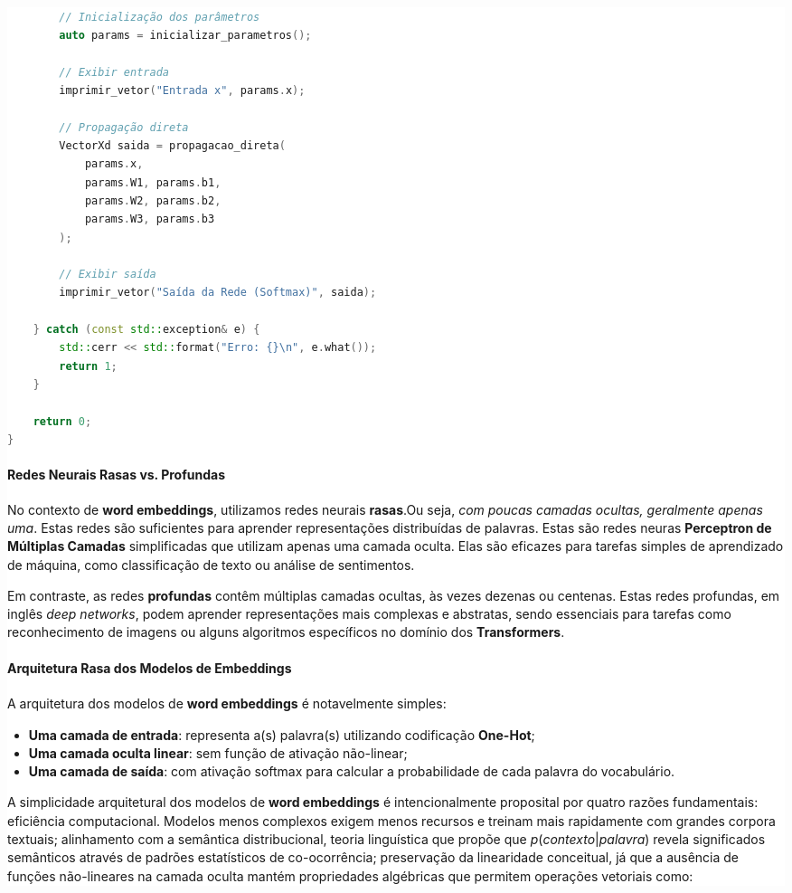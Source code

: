 ```cpp
        // Inicialização dos parâmetros
        auto params = inicializar_parametros();

        // Exibir entrada
        imprimir_vetor("Entrada x", params.x);

        // Propagação direta
        VectorXd saida = propagacao_direta(
            params.x,
            params.W1, params.b1,
            params.W2, params.b2,
            params.W3, params.b3
        );

        // Exibir saída
        imprimir_vetor("Saída da Rede (Softmax)", saida);

    } catch (const std::exception& e) {
        std::cerr << std::format("Erro: {}\n", e.what());
        return 1;
    }

    return 0;
}
```

#### Redes Neurais Rasas vs. Profundas

No contexto de **word embeddings**, utilizamos redes neurais **rasas**.Ou seja, *com poucas camadas ocultas, geralmente apenas uma*. Estas redes são suficientes para aprender representações distribuídas de palavras. Estas são redes neuras **Perceptron de Múltiplas Camadas** simplificadas que utilizam apenas uma camada oculta. Elas são eficazes para tarefas simples de aprendizado de máquina, como classificação de texto ou análise de sentimentos.

Em contraste, as redes **profundas** contêm múltiplas camadas ocultas, às vezes dezenas ou centenas. Estas redes profundas, em inglês *deep networks*, podem aprender representações mais complexas e abstratas, sendo essenciais para tarefas como reconhecimento de imagens ou alguns algoritmos específicos no domínio dos **Transformers**.

#### Arquitetura Rasa dos Modelos de Embeddings

A arquitetura dos modelos de **word embeddings** é notavelmente simples:

* **Uma camada de entrada**: representa a(s) palavra(s) utilizando codificação **One-Hot**;
* **Uma camada oculta linear**: sem função de ativação não-linear;
* **Uma camada de saída**: com ativação softmax para calcular a probabilidade de cada palavra do vocabulário.

A simplicidade arquitetural dos modelos de **word embeddings** é intencionalmente proposital por quatro razões fundamentais: eficiência computacional. Modelos menos complexos exigem menos recursos e treinam mais rapidamente com grandes corpora textuais; alinhamento com a semântica distribucional, teoria linguística que propõe que $p(contexto \vert palavra)$ revela significados semânticos através de padrões estatísticos de co-ocorrência; preservação da linearidade conceitual, já que a ausência de funções não-lineares na camada oculta mantém propriedades algébricas que permitem operações vetoriais como: 
